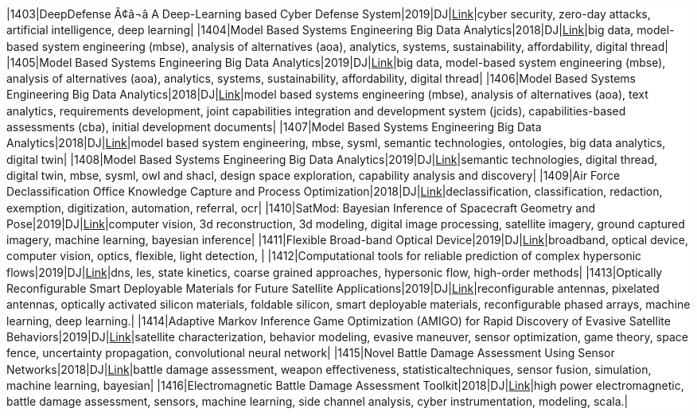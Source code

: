 |<span id='1403'>1403</span>|DeepDefense Ã¢â¬â A Deep-Learning based Cyber Defense System|2019|DJ|[Link](https://github.com/chrischow/dod_sbir_awards/blob/master/DJ/Reports/%5B1403%5D%20DeepDefense%20%C3%83%C2%A2%C3%A2%C2%82%C2%AC%C3%A2%C2%80%C2%9C%20A%20Deep-Learning%20based%20Cyber%20Defense%20System.md)|cyber security, zero-day attacks, artificial intelligence, deep learning|
|<span id='1404'>1404</span>|Model Based Systems Engineering Big Data Analytics|2018|DJ|[Link](https://github.com/chrischow/dod_sbir_awards/blob/master/DJ/Reports/%5B1404%5D%20Model%20Based%20Systems%20Engineering%20Big%20Data%20Analytics.md)|big data, model-based system engineering (mbse), analysis of alternatives (aoa), analytics, systems, sustainability, affordability, digital thread|
|<span id='1405'>1405</span>|Model Based Systems Engineering Big Data Analytics|2019|DJ|[Link](https://github.com/chrischow/dod_sbir_awards/blob/master/DJ/Reports/%5B1405%5D%20Model%20Based%20Systems%20Engineering%20Big%20Data%20Analytics.md)|big data, model-based system engineering (mbse), analysis of alternatives (aoa), analytics, systems, sustainability, affordability, digital thread|
|<span id='1406'>1406</span>|Model Based Systems Engineering Big Data Analytics|2018|DJ|[Link](https://github.com/chrischow/dod_sbir_awards/blob/master/DJ/Reports/%5B1406%5D%20Model%20Based%20Systems%20Engineering%20Big%20Data%20Analytics.md)|model based systems engineering (mbse), analysis of alternatives (aoa), text analytics, requirements development, joint capabilities integration and development system (jcids), capabilities-based assessments (cba), initial development documents|
|<span id='1407'>1407</span>|Model Based Systems Engineering Big Data Analytics|2018|DJ|[Link](https://github.com/chrischow/dod_sbir_awards/blob/master/DJ/Reports/%5B1407%5D%20Model%20Based%20Systems%20Engineering%20Big%20Data%20Analytics.md)|model based system engineering, mbse, sysml, semantic technologies, ontologies, big data analytics, digital twin|
|<span id='1408'>1408</span>|Model Based Systems Engineering Big Data Analytics|2019|DJ|[Link](https://github.com/chrischow/dod_sbir_awards/blob/master/DJ/Reports/%5B1408%5D%20Model%20Based%20Systems%20Engineering%20Big%20Data%20Analytics.md)|semantic technologies, digital thread, digital twin, mbse, sysml, owl and shacl, design space exploration, capability analysis and discovery|
|<span id='1409'>1409</span>|Air Force Declassification Office Knowledge Capture and Process Optimization|2018|DJ|[Link](https://github.com/chrischow/dod_sbir_awards/blob/master/DJ/Reports/%5B1409%5D%20Air%20Force%20Declassification%20Office%20Knowledge%20Capture%20and%20Process%20Optimization.md)|declassification, classification, redaction, exemption, digitization, automation, referral, ocr|
|<span id='1410'>1410</span>|SatMod: Bayesian Inference of Spacecraft Geometry and Pose|2019|DJ|[Link](https://github.com/chrischow/dod_sbir_awards/blob/master/DJ/Reports/%5B1410%5D%20SatMod%20-%20Bayesian%20Inference%20of%20Spacecraft%20Geometry%20and%20Pose.md)|computer vision, 3d reconstruction, 3d modeling, digital image processing, satellite imagery, ground captured imagery, machine learning, bayesian inference|
|<span id='1411'>1411</span>|Flexible Broad-band Optical Device|2019|DJ|[Link](https://github.com/chrischow/dod_sbir_awards/blob/master/DJ/Reports/%5B1411%5D%20Flexible%20Broad-band%20Optical%20Device.md)|broadband, optical device, computer vision, optics, flexible, light detection, |
|<span id='1412'>1412</span>|Computational tools for reliable prediction of complex hypersonic flows|2019|DJ|[Link](https://github.com/chrischow/dod_sbir_awards/blob/master/DJ/Reports/%5B1412%5D%20Computational%20tools%20for%20reliable%20prediction%20of%20complex%20hypersonic%20flows.md)|dns, les, state kinetics, coarse grained approaches, hypersonic flow, high-order methods|
|<span id='1413'>1413</span>|Optically Reconfigurable Smart Deployable Materials for Future Satellite Applications|2019|DJ|[Link](https://github.com/chrischow/dod_sbir_awards/blob/master/DJ/Reports/%5B1413%5D%20Optically%20Reconfigurable%20Smart%20Deployable%20Materials%20for%20Future%20Satellite%20Applications.md)|reconfigurable antennas, pixelated antennas, optically activated silicon materials, foldable silicon, smart deployable materials, reconfigurable phased arrays, machine learning, deep learning.|
|<span id='1414'>1414</span>|Adaptive Markov Inference Game Optimization (AMIGO) for Rapid Discovery of Evasive Satellite Behaviors|2019|DJ|[Link](https://github.com/chrischow/dod_sbir_awards/blob/master/DJ/Reports/%5B1414%5D%20Adaptive%20Markov%20Inference%20Game%20Optimization%20%28AMIGO%29%20for%20Rapid%20Discovery%20of%20Evasive%20Satellite%20Behaviors.md)|satellite characterization, behavior modeling, evasive maneuver, sensor optimization, game theory, space fence, uncertainty propagation, convolutional neural network|
|<span id='1415'>1415</span>|Novel Battle Damage Assessment Using Sensor Networks|2018|DJ|[Link](https://github.com/chrischow/dod_sbir_awards/blob/master/DJ/Reports/%5B1415%5D%20Novel%20Battle%20Damage%20Assessment%20Using%20Sensor%20Networks.md)|battle damage assessment, weapon effectiveness, statisticaltechniques, sensor fusion, simulation, machine learning, bayesian|
|<span id='1416'>1416</span>|Electromagnetic Battle Damage Assessment Toolkit|2018|DJ|[Link](https://github.com/chrischow/dod_sbir_awards/blob/master/DJ/Reports/%5B1416%5D%20Electromagnetic%20Battle%20Damage%20Assessment%20Toolkit.md)|high power electromagnetic, battle damage assessment, sensors, machine learning, side channel analysis, cyber instrumentation, modeling, scala.|